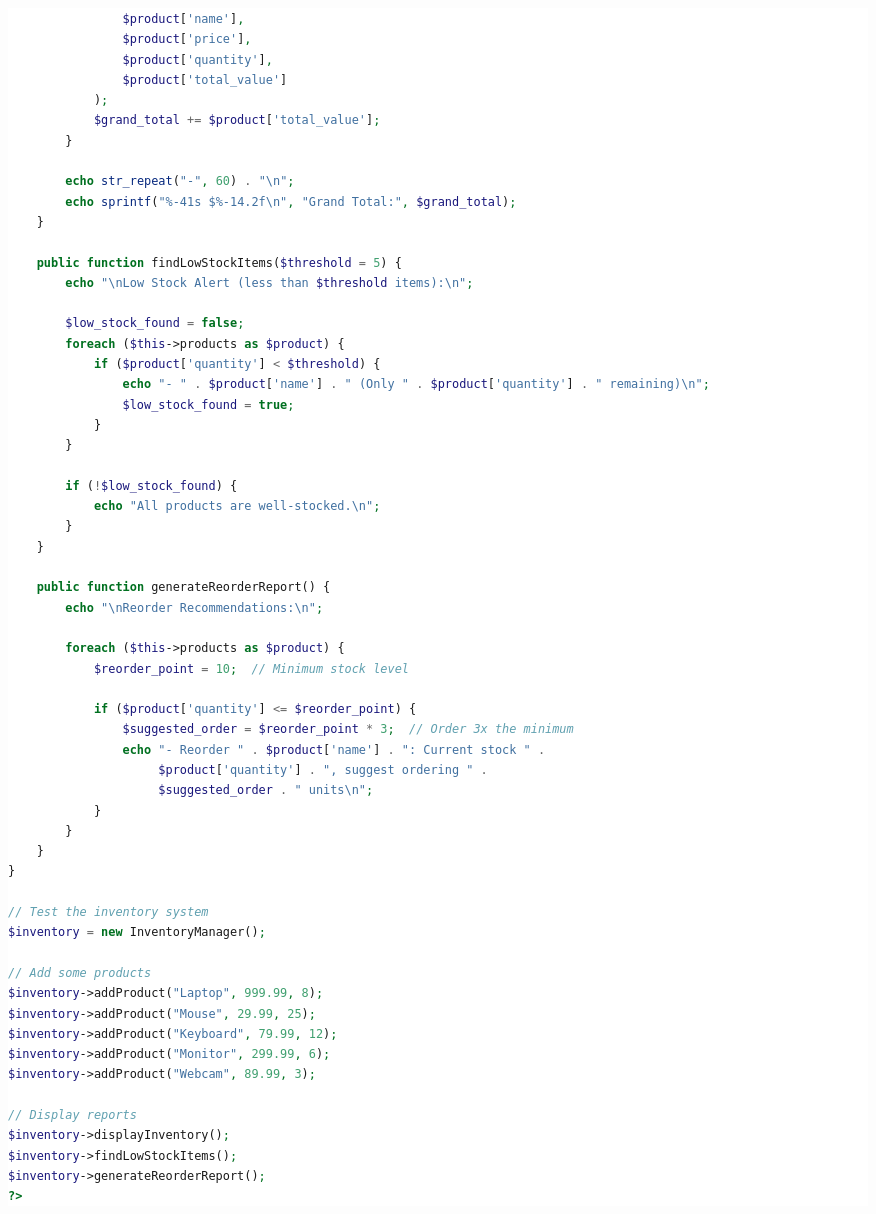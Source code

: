 ```php
                $product['name'],
                $product['price'],
                $product['quantity'],
                $product['total_value']
            );
            $grand_total += $product['total_value'];
        }

        echo str_repeat("-", 60) . "\n";
        echo sprintf("%-41s $%-14.2f\n", "Grand Total:", $grand_total);
    }

    public function findLowStockItems($threshold = 5) {
        echo "\nLow Stock Alert (less than $threshold items):\n";

        $low_stock_found = false;
        foreach ($this->products as $product) {
            if ($product['quantity'] < $threshold) {
                echo "- " . $product['name'] . " (Only " . $product['quantity'] . " remaining)\n";
                $low_stock_found = true;
            }
        }

        if (!$low_stock_found) {
            echo "All products are well-stocked.\n";
        }
    }

    public function generateReorderReport() {
        echo "\nReorder Recommendations:\n";

        foreach ($this->products as $product) {
            $reorder_point = 10;  // Minimum stock level

            if ($product['quantity'] <= $reorder_point) {
                $suggested_order = $reorder_point * 3;  // Order 3x the minimum
                echo "- Reorder " . $product['name'] . ": Current stock " .
                     $product['quantity'] . ", suggest ordering " .
                     $suggested_order . " units\n";
            }
        }
    }
}

// Test the inventory system
$inventory = new InventoryManager();

// Add some products
$inventory->addProduct("Laptop", 999.99, 8);
$inventory->addProduct("Mouse", 29.99, 25);
$inventory->addProduct("Keyboard", 79.99, 12);
$inventory->addProduct("Monitor", 299.99, 6);
$inventory->addProduct("Webcam", 89.99, 3);

// Display reports
$inventory->displayInventory();
$inventory->findLowStockItems();
$inventory->generateReorderReport();
?>
```
